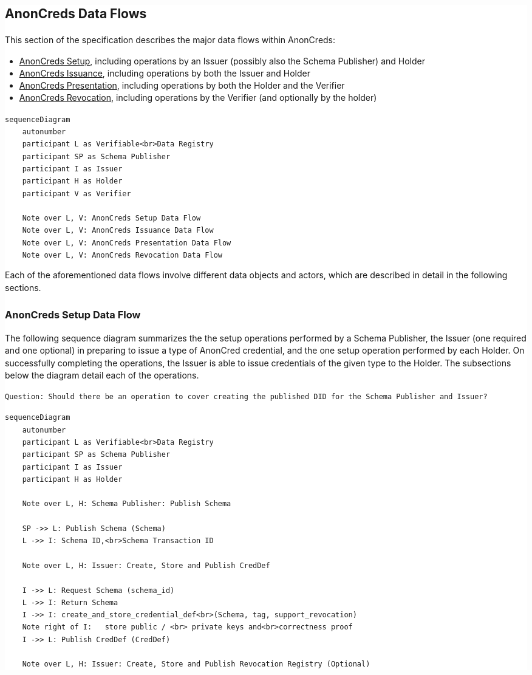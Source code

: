 ## AnonCreds Data Flows

This section of the specification describes the major data flows within AnonCreds:

* [AnonCreds Setup](#anoncreds-setup-data-flow), including operations by an Issuer (possibly also the Schema Publisher) and Holder
* [AnonCreds Issuance](#anoncreds-issuance-data-flow), including operations by both the Issuer and Holder
* [AnonCreds Presentation](#anoncreds-presentation-data-flow), including operations by both the Holder and the Verifier
* [AnonCreds Revocation](#anoncreds-revocation-data-flow), including operations by the Verifier (and optionally by the holder)

```mermaid
sequenceDiagram
    autonumber
    participant L as Verifiable<br>Data Registry
    participant SP as Schema Publisher
    participant I as Issuer
    participant H as Holder   
    participant V as Verifier 

    Note over L, V: AnonCreds Setup Data Flow
    Note over L, V: AnonCreds Issuance Data Flow
    Note over L, V: AnonCreds Presentation Data Flow
    Note over L, V: AnonCreds Revocation Data Flow
```

Each of the aforementioned data flows involve different data objects and actors, which are described in detail in the following sections.

### AnonCreds Setup Data Flow

The following sequence diagram summarizes the the setup operations performed by a Schema Publisher, the Issuer (one required and one optional) in preparing to issue a type of AnonCred credential, and the one setup operation performed by each Holder. On successfully completing the operations, the Issuer is able to issue credentials of the given type to the Holder. The subsections below the diagram detail each of the operations.

``` todo
Question: Should there be an operation to cover creating the published DID for the Schema Publisher and Issuer?
```

```mermaid
sequenceDiagram
    autonumber
    participant L as Verifiable<br>Data Registry
    participant SP as Schema Publisher
    participant I as Issuer
    participant H as Holder   
    
    Note over L, H: Schema Publisher: Publish Schema
    
    SP ->> L: Publish Schema (Schema)
    L ->> I: Schema ID,<br>Schema Transaction ID
        
    Note over L, H: Issuer: Create, Store and Publish CredDef
   
    I ->> L: Request Schema (schema_id)
    L ->> I: Return Schema
    I ->> I: create_and_store_credential_def<br>(Schema, tag, support_revocation)
    Note right of I:   store public / <br> private keys and<br>correctness proof    
    I ->> L: Publish CredDef (CredDef)

    Note over L, H: Issuer: Create, Store and Publish Revocation Registry (Optional)
```